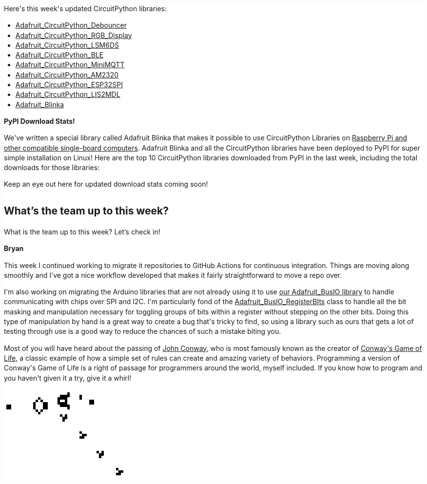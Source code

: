 Here's this week's updated CircuitPython libraries:

 * [Adafruit_CircuitPython_Debouncer](https://github.com/adafruit/Adafruit_CircuitPython_Debouncer)
 * [Adafruit_CircuitPython_RGB_Display](https://github.com/adafruit/Adafruit_CircuitPython_RGB_Display)
 * [Adafruit_CircuitPython_LSM6DS](https://github.com/adafruit/Adafruit_CircuitPython_LSM6DS)
 * [Adafruit_CircuitPython_BLE](https://github.com/adafruit/Adafruit_CircuitPython_BLE)
 * [Adafruit_CircuitPython_MiniMQTT](https://github.com/adafruit/Adafruit_CircuitPython_MiniMQTT)
 * [Adafruit_CircuitPython_AM2320](https://github.com/adafruit/Adafruit_CircuitPython_AM2320)
 * [Adafruit_CircuitPython_ESP32SPI](https://github.com/adafruit/Adafruit_CircuitPython_ESP32SPI)
 * [Adafruit_CircuitPython_LIS2MDL](https://github.com/adafruit/Adafruit_CircuitPython_LIS2MDL)
 * [Adafruit_Blinka](https://github.com/adafruit/Adafruit_Blinka)

**PyPI Download Stats!**

We've written a special library called Adafruit Blinka that makes it possible to use CircuitPython Libraries on [Raspberry Pi and other compatible single-board computers](https://learn.adafruit.com/circuitpython-on-raspberrypi-linux/). Adafruit Blinka and all the CircuitPython libraries have been deployed to PyPI for super simple installation on Linux! Here are the top 10 CircuitPython libraries downloaded from PyPI in the last week, including the total downloads for those libraries:

Keep an eye out here for updated download stats coming soon!

## What’s the team up to this week?

What is the team up to this week? Let’s check in!

**Bryan**

This week I continued working to migrate it repositories to GitHub Actions for continuous integration. Things are moving along smoothly and I've got a nice workflow developed that makes it fairly straightforward to move a repo over.

I'm also working on migrating the Arduino libraries that are not already using it to use [our Adafruit_BusIO library](https://github.com/adafruit/Adafruit_BusIO) to handle communicating with chips over SPI and I2C. I'm particularly fond of the [Adafruit_BusIO_RegisterBIts](https://adafruit.github.io/Adafruit_BusIO/html/class_adafruit___bus_i_o___register_bits.html) class to handle all the bit masking and manipulation necessary for toggling groups of bits within a register without stepping on the other bits. Doing this type of manipulation by hand is a great way to create a bug that's tricky to find, so using a library such as ours that gets a lot of testing through use is a good way to reduce the chances of such a mistake biting you.

Most of you will have heard about the passing of [John Conway](https://en.wikipedia.org/wiki/John_Horton_Conway), who is most famously known as the creator of [Conway's Game of Life](https://en.wikipedia.org/wiki/Conway%27s_Game_of_Life), a classic example of how a simple set of rules can create and amazing variety of behaviors. Programming a version of Conway's Game of Life is a right of passage for programmers around the world, myself included. If you know how to program and you haven't given it a try, give it a whirl!

[![Bryan](../assets/20200428/20200428bryan.gif)](https://circuitpython.org/)
